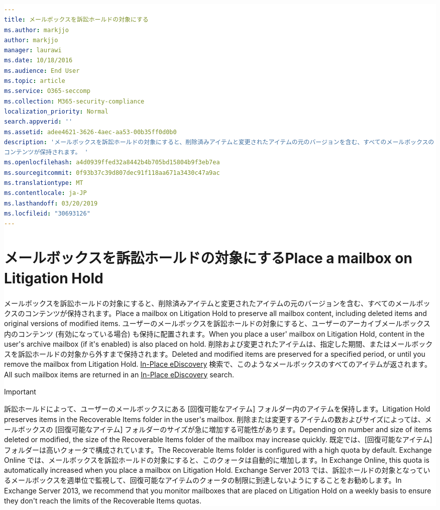 ```yaml
---
title: メールボックスを訴訟ホールドの対象にする
ms.author: markjjo
author: markjjo
manager: laurawi
ms.date: 10/18/2016
ms.audience: End User
ms.topic: article
ms.service: O365-seccomp
ms.collection: M365-security-compliance
localization_priority: Normal
search.appverid: ''
ms.assetid: adee4621-3626-4aec-aa53-00b35ff0d0b0
description: 'メールボックスを訴訟ホールドの対象にすると、削除済みアイテムと変更されたアイテムの元のバージョンを含む、すべてのメールボックスのコンテンツが保持されます。 '
ms.openlocfilehash: a4d0939ffed32a8442b4b705bd15804b9f3eb7ea
ms.sourcegitcommit: 0f93b37c39d807dec91f118aa671a3430c47a9ac
ms.translationtype: MT
ms.contentlocale: ja-JP
ms.lasthandoff: 03/20/2019
ms.locfileid: "30693126"
---
```

# <a name="place-a-mailbox-on-litigation-hold"></a><span data-ttu-id="135b6-103">メールボックスを訴訟ホールドの対象にする</span><span class="sxs-lookup"><span data-stu-id="135b6-103">Place a mailbox on Litigation Hold</span></span>
 
<span data-ttu-id="135b6-104">メールボックスを訴訟ホールドの対象にすると、削除済みアイテムと変更されたアイテムの元のバージョンを含む、すべてのメールボックスのコンテンツが保持されます。</span><span class="sxs-lookup"><span data-stu-id="135b6-104">Place a mailbox on Litigation Hold to preserve all mailbox content, including deleted items and original versions of modified items.</span></span> <span data-ttu-id="135b6-105">ユーザーのメールボックスを訴訟ホールドの対象にすると、ユーザーのアーカイブメールボックス内のコンテンツ (有効になっている場合) も保持に配置されます。</span><span class="sxs-lookup"><span data-stu-id="135b6-105">When you place a user' mailbox on Litigation Hold, content in the user's archive mailbox (if it's enabled) is also placed on hold.</span></span> <span data-ttu-id="135b6-106">削除および変更されたアイテムは、指定した期間、またはメールボックスを訴訟ホールドの対象から外すまで保持されます。</span><span class="sxs-lookup"><span data-stu-id="135b6-106">Deleted and modified items are preserved for a specified period, or until you remove the mailbox from Litigation Hold.</span></span> <span data-ttu-id="135b6-107">[In-Place eDiscovery](http://technet.microsoft.com/library/6377cb7a-3416-4e15-8571-c45d2160fc6f.aspx) 検索で、このようなメールボックスのすべてのアイテムが返されます。</span><span class="sxs-lookup"><span data-stu-id="135b6-107">All such mailbox items are returned in an [In-Place eDiscovery](http://technet.microsoft.com/library/6377cb7a-3416-4e15-8571-c45d2160fc6f.aspx) search.</span></span> 
  
> [!IMPORTANT]
> <span data-ttu-id="135b6-108">訴訟ホールドによって、ユーザーのメールボックスにある [回復可能なアイテム] フォルダー内のアイテムを保持します。</span><span class="sxs-lookup"><span data-stu-id="135b6-108">Litigation Hold preserves items in the Recoverable Items folder in the user's mailbox.</span></span> <span data-ttu-id="135b6-109">削除または変更するアイテムの数およびサイズによっては、メールボックスの [回復可能なアイテム] フォルダーのサイズが急に増加する可能性があります。</span><span class="sxs-lookup"><span data-stu-id="135b6-109">Depending on number and size of items deleted or modified, the size of the Recoverable Items folder of the mailbox may increase quickly.</span></span> <span data-ttu-id="135b6-110">既定では、[回復可能なアイテム] フォルダーは高いクォータで構成されています。</span><span class="sxs-lookup"><span data-stu-id="135b6-110">The Recoverable Items folder is configured with a high quota by default.</span></span> <span data-ttu-id="135b6-111">Exchange Online では、メールボックスを訴訟ホールドの対象にすると、このクォータは自動的に増加します。</span><span class="sxs-lookup"><span data-stu-id="135b6-111">In Exchange Online, this quota is automatically increased when you place a mailbox on Litigation Hold.</span></span> <span data-ttu-id="135b6-112">Exchange Server 2013 では、訴訟ホールドの対象となっているメールボックスを週単位で監視して、回復可能なアイテムのクォータの制限に到達しないようにすることをお勧めします。</span><span class="sxs-lookup"><span data-stu-id="135b6-112">In Exchange Server 2013, we recommend that you monitor mailboxes that are placed on Litigation Hold on a weekly basis to ensure they don't reach the limits of the Recoverable Items quotas.</span></span> 
  